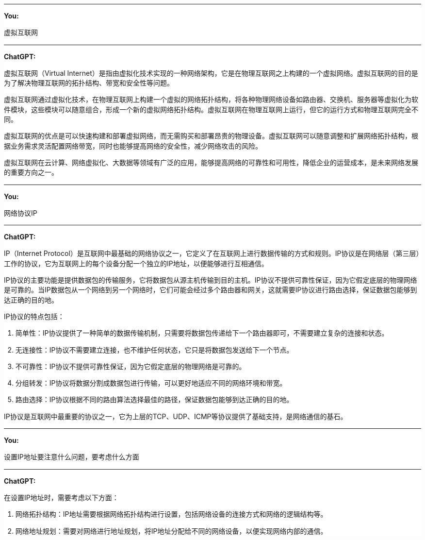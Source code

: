 * * *

**You:**

虚拟互联网

* * *

**ChatGPT:**

虚拟互联网（Virtual Internet）是指由虚拟化技术实现的一种网络架构，它是在物理互联网之上构建的一个虚拟网络。虚拟互联网的目的是为了解决物理互联网的拓扑结构、带宽和安全性等问题。

虚拟互联网通过虚拟化技术，在物理互联网上构建一个虚拟的网络拓扑结构，将各种物理网络设备如路由器、交换机、服务器等虚拟化为软件模块，这些模块可以随意组合，形成一个新的虚拟网络拓扑结构。虚拟互联网在物理互联网上运行，但它的运行方式和物理互联网完全不同。

虚拟互联网的优点是可以快速构建和部署虚拟网络，而无需购买和部署昂贵的物理设备。虚拟互联网可以随意调整和扩展网络拓扑结构，根据业务需求灵活配置网络带宽，同时也能够提高网络的安全性，减少网络攻击的风险。

虚拟互联网在云计算、网络虚拟化、大数据等领域有广泛的应用，能够提高网络的可靠性和可用性，降低企业的运营成本，是未来网络发展的重要方向之一。

* * *

**You:**

网络协议IP

* * *

**ChatGPT:**

IP（Internet Protocol）是互联网中最基础的网络协议之一，它定义了在互联网上进行数据传输的方式和规则。IP协议是在网络层（第三层）工作的协议，它为互联网上的每个设备分配一个独立的IP地址，以便能够进行互相通信。

IP协议的主要功能是提供数据包的传输服务，它将数据包从源主机传输到目的主机。IP协议不提供可靠性保证，因为它假定底层的物理网络是可靠的。当IP数据包从一个网络到另一个网络时，它们可能会经过多个路由器和网关，这就需要IP协议进行路由选择，保证数据包能够到达正确的目的地。

IP协议的特点包括：

1.  简单性：IP协议提供了一种简单的数据传输机制，只需要将数据包传递给下一个路由器即可，不需要建立复杂的连接和状态。
    
2.  无连接性：IP协议不需要建立连接，也不维护任何状态，它只是将数据包发送给下一个节点。
    
3.  不可靠性：IP协议不提供可靠性保证，因为它假定底层的物理网络是可靠的。
    
4.  分组转发：IP协议将数据分割成数据包进行传输，可以更好地适应不同的网络环境和带宽。
    
5.  路由选择：IP协议根据不同的路由算法选择最佳的路径，保证数据包能够到达正确的目的地。
    

IP协议是互联网中最重要的协议之一，它为上层的TCP、UDP、ICMP等协议提供了基础支持，是网络通信的基石。

* * *

**You:**

设置IP地址要注意什么问题，要考虑什么方面

* * *

**ChatGPT:**

在设置IP地址时，需要考虑以下方面：

1.  网络拓扑结构：IP地址需要根据网络拓扑结构进行设置，包括网络设备的连接方式和网络的逻辑结构等。
    
2.  网络地址规划：需要对网络进行地址规划，将IP地址分配给不同的网络设备，以便实现网络内部的通信。
    
